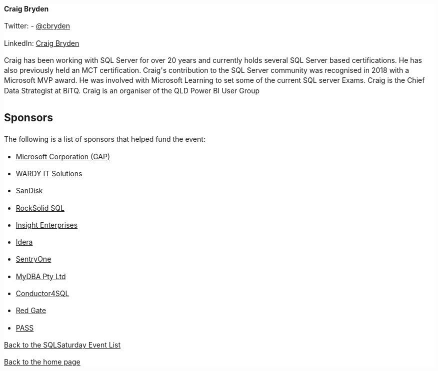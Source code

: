 **Craig Bryden**
 
Twitter:  - [@cbryden](https://www.twitter.com/@cbryden)
 
LinkedIn: [Craig Bryden](https://www.linkedin.com/in/craigbryden/)
 
Craig has been working with SQL Server for over 20 years and currently holds several SQL Server based certifications. He has also previously held an MCT certification. Craig's contribution to the SQL Server community was recognised in 2018 with a Microsoft MVP award. He was involved with Microsoft Learning to set some of the current SQL server Exams. Craig is the Chief Data Strategist at BiTQ. Craig is an organiser of the QLD Power BI User Group
 
 
 
## <a name="sponsors"></a>Sponsors
The following is a list of sponsors that helped fund the event:
 
- [Microsoft Corporation (GAP)](http://www.microsoft.com/en-us/server-cloud/products/sql-server/)
 
- [WARDY IT Solutions](http://www.wardyit.com)
 
- [SanDisk](http://www.sandisk.com)
 
- [RockSolid SQL](http://www.rocksolidsql.com)
 
- [Insight Enterprises](https://www.insight.com/en_US/solve/digital-innovation.html)
 
- [Idera](http://www.idera.com/Content/Home.aspx)
 
- [SentryOne](https://www.sentryone.com/)
 
- [MyDBA Pty Ltd](http://www.mydba.com/)
 
- [Conductor4SQL](https://www.conductor4sql.com/)
 
- [Red Gate](http://rd.gt/2j7SNf9)
 
- [PASS](http://www.pass.org)
 
[Back to the SQLSaturday Event List](/past)
 
[Back to the home page](/index)
 
